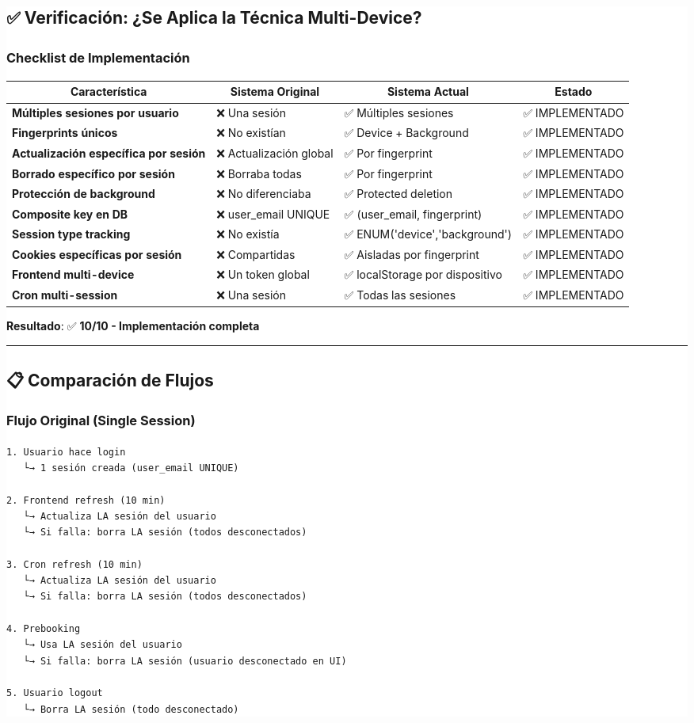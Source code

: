 
## ✅ Verificación: ¿Se Aplica la Técnica Multi-Device?

### Checklist de Implementación

| Característica | Sistema Original | Sistema Actual | Estado |
|----------------|------------------|----------------|--------|
| **Múltiples sesiones por usuario** | ❌ Una sesión | ✅ Múltiples sesiones | ✅ IMPLEMENTADO |
| **Fingerprints únicos** | ❌ No existían | ✅ Device + Background | ✅ IMPLEMENTADO |
| **Actualización específica por sesión** | ❌ Actualización global | ✅ Por fingerprint | ✅ IMPLEMENTADO |
| **Borrado específico por sesión** | ❌ Borraba todas | ✅ Por fingerprint | ✅ IMPLEMENTADO |
| **Protección de background** | ❌ No diferenciaba | ✅ Protected deletion | ✅ IMPLEMENTADO |
| **Composite key en DB** | ❌ user_email UNIQUE | ✅ (user_email, fingerprint) | ✅ IMPLEMENTADO |
| **Session type tracking** | ❌ No existía | ✅ ENUM('device','background') | ✅ IMPLEMENTADO |
| **Cookies específicas por sesión** | ❌ Compartidas | ✅ Aisladas por fingerprint | ✅ IMPLEMENTADO |
| **Frontend multi-device** | ❌ Un token global | ✅ localStorage por dispositivo | ✅ IMPLEMENTADO |
| **Cron multi-session** | ❌ Una sesión | ✅ Todas las sesiones | ✅ IMPLEMENTADO |

**Resultado**: ✅ **10/10 - Implementación completa**

---

## 📋 Comparación de Flujos

### Flujo Original (Single Session)

```
1. Usuario hace login
   └→ 1 sesión creada (user_email UNIQUE)

2. Frontend refresh (10 min)
   └→ Actualiza LA sesión del usuario
   └→ Si falla: borra LA sesión (todos desconectados)

3. Cron refresh (10 min)
   └→ Actualiza LA sesión del usuario
   └→ Si falla: borra LA sesión (todos desconectados)

4. Prebooking
   └→ Usa LA sesión del usuario
   └→ Si falla: borra LA sesión (usuario desconectado en UI)

5. Usuario logout
   └→ Borra LA sesión (todo desconectado)
```
